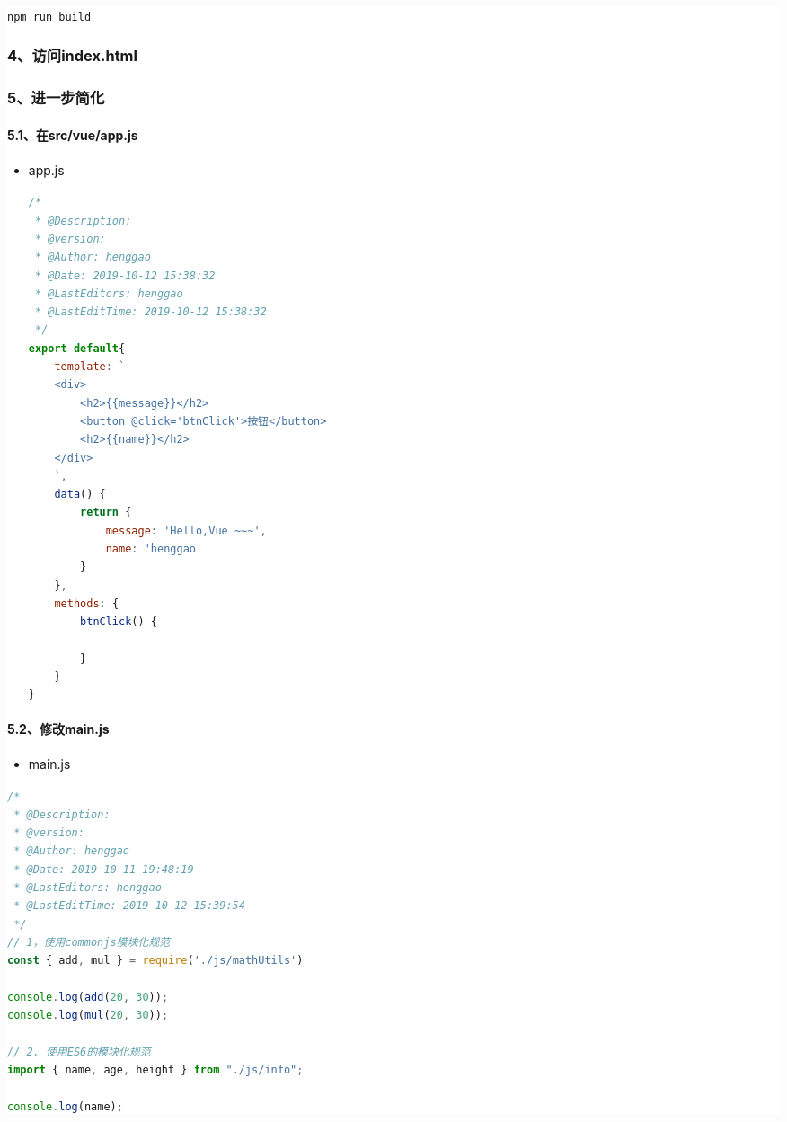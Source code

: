 ```shell
npm run build
```

### 4、访问index.html

### 5、进一步简化

#### 5.1、在src/vue/app.js

- app.js

  ```js
  /*
   * @Description: 
   * @version: 
   * @Author: henggao
   * @Date: 2019-10-12 15:38:32
   * @LastEditors: henggao
   * @LastEditTime: 2019-10-12 15:38:32
   */
  export default{
      template: `
      <div>
          <h2>{{message}}</h2>
          <button @click='btnClick'>按钮</button>
          <h2>{{name}}</h2>
      </div>
      `,
      data() {
          return {
              message: 'Hello,Vue ~~~',
              name: 'henggao'
          }
      },
      methods: {
          btnClick() {
  
          }
      }
  }
  ```

#### 5.2、修改main.js

- main.js

```js
/*
 * @Description: 
 * @version: 
 * @Author: henggao
 * @Date: 2019-10-11 19:48:19
 * @LastEditors: henggao
 * @LastEditTime: 2019-10-12 15:39:54
 */
// 1，使用commonjs模块化规范
const { add, mul } = require('./js/mathUtils')

console.log(add(20, 30));
console.log(mul(20, 30));

// 2. 使用ES6的模块化规范
import { name, age, height } from "./js/info";

console.log(name);
```